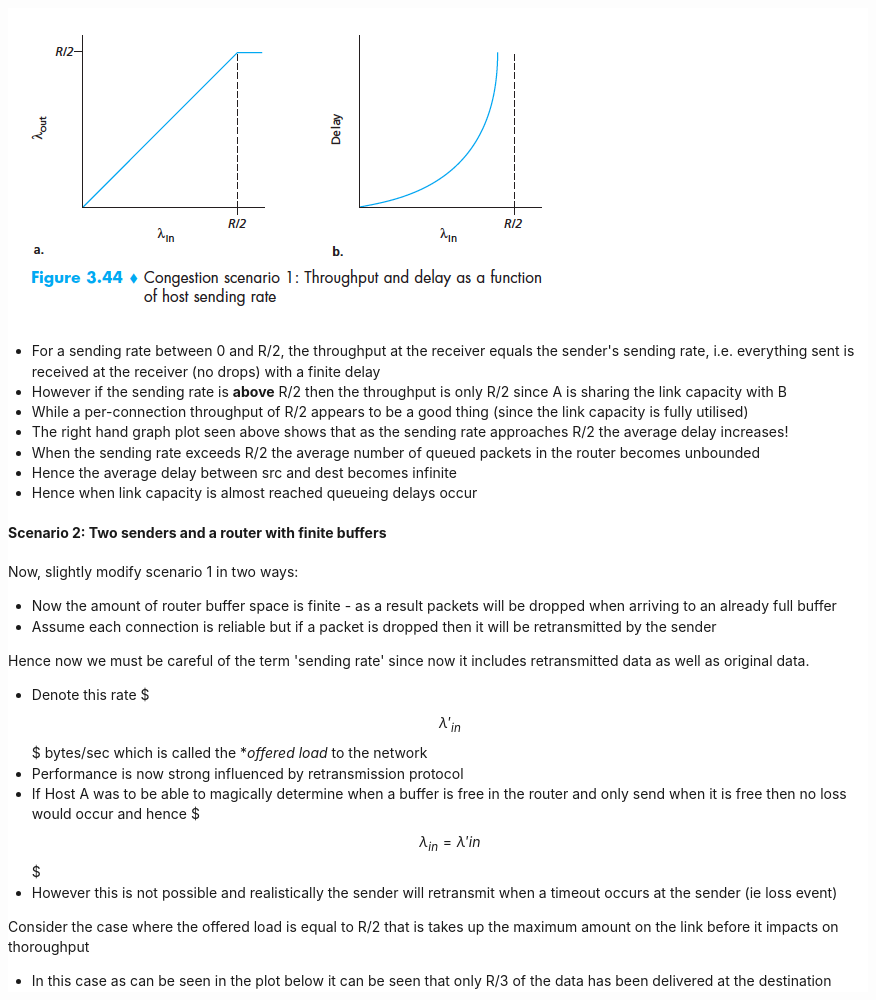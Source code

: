 ![](images/transport-layer-notes-03.png)

* For a sending rate between 0 and R/2, the throughput at the receiver equals the sender's sending rate, i.e. everything sent is received at the receiver (no drops) with a finite delay 
* However if the sending rate is **above** R/2 then the throughput is only R/2 since A is sharing the link capacity with B
* While a per-connection throughput of R/2 appears to be a good thing (since the link capacity is fully utilised) 
* The right hand graph plot seen above shows that as the sending rate approaches R/2 the average delay increases!
* When the sending rate exceeds R/2 the average number of queued packets in the router becomes unbounded 
* Hence the average delay between src and dest becomes infinite 
* Hence when link capacity is almost reached queueing delays occur 

#### Scenario 2: Two senders and a router with finite buffers 

Now, slightly modify scenario 1 in two ways:
* Now the amount of router buffer space is finite - as a result packets will be dropped when arriving to an already full buffer
* Assume each connection is reliable but if a packet is dropped then it will be retransmitted by the sender

Hence now we must be careful of the term 'sending rate' since now it includes retransmitted data as well as original data. 

* Denote this rate $$$\lambda'_{in}$$$ bytes/sec which is called the **offered load* to the network
* Performance is now strong influenced by retransmission protocol
* If Host A was to be able to magically determine when a buffer is free in the router and only send when it is free then no loss would occur and hence $$$\lambda_{in} = \lambda'{in}$$$ 
* However this is not possible and realistically the sender will retransmit when a timeout occurs at the sender (ie loss event)

Consider the case where the offered load is equal to R/2 that is takes up the maximum amount on the link before it impacts on thoroughput
* In this case as can be seen in the plot below it can be seen that only R/3 of the data has been delivered at the destination
